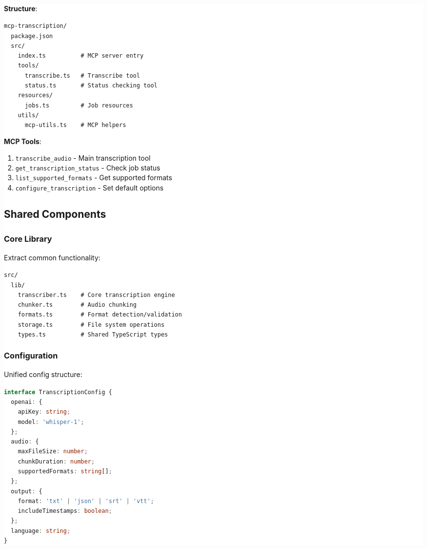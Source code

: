 **Structure**:
```
mcp-transcription/
  package.json
  src/
    index.ts          # MCP server entry
    tools/
      transcribe.ts   # Transcribe tool
      status.ts       # Status checking tool
    resources/
      jobs.ts         # Job resources
    utils/
      mcp-utils.ts    # MCP helpers
```

**MCP Tools**:
1. `transcribe_audio` - Main transcription tool
2. `get_transcription_status` - Check job status
3. `list_supported_formats` - Get supported formats
4. `configure_transcription` - Set default options

## Shared Components

### Core Library
Extract common functionality:
```
src/
  lib/
    transcriber.ts    # Core transcription engine
    chunker.ts        # Audio chunking
    formats.ts        # Format detection/validation
    storage.ts        # File system operations
    types.ts          # Shared TypeScript types
```

### Configuration
Unified config structure:
```typescript
interface TranscriptionConfig {
  openai: {
    apiKey: string;
    model: 'whisper-1';
  };
  audio: {
    maxFileSize: number;
    chunkDuration: number;
    supportedFormats: string[];
  };
  output: {
    format: 'txt' | 'json' | 'srt' | 'vtt';
    includeTimestamps: boolean;
  };
  language: string;
}
```
